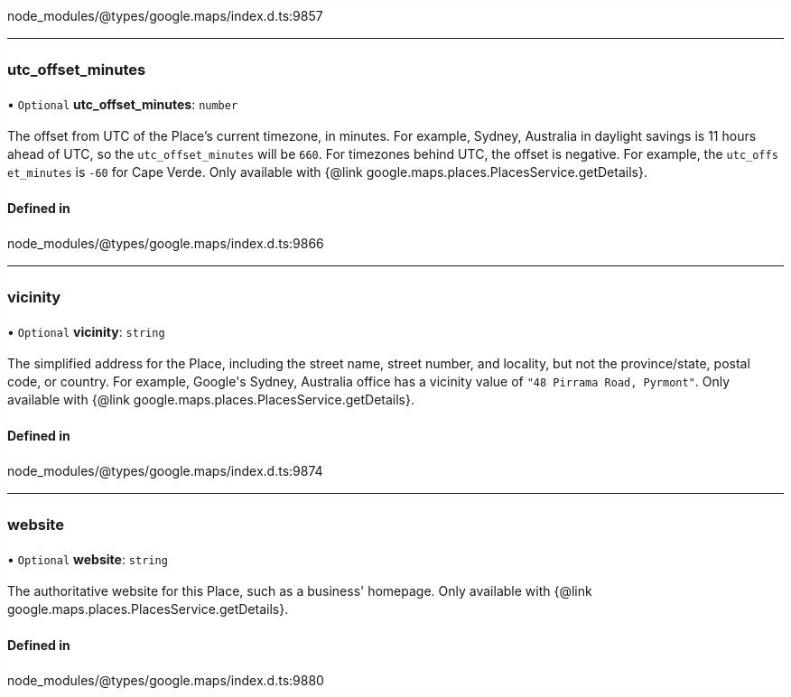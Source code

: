 node_modules/@types/google.maps/index.d.ts:9857

___

### utc\_offset\_minutes

• `Optional` **utc\_offset\_minutes**: `number`

The offset from UTC of the Place’s current timezone, in minutes. For
example, Sydney, Australia in daylight savings is 11 hours ahead of UTC,
so the <code>utc_offset_minutes</code> will be <code>660</code>. For
timezones behind UTC, the offset is negative. For example, the
<code>utc_offset_minutes</code> is <code>-60</code> for Cape Verde. Only
available with {@link google.maps.places.PlacesService.getDetails}.

#### Defined in

node_modules/@types/google.maps/index.d.ts:9866

___

### vicinity

• `Optional` **vicinity**: `string`

The simplified address for the Place, including the street name, street
number, and locality, but not the province/state, postal code, or
country. For example, Google&#39;s Sydney, Australia office has a
vicinity value of <code>"48 Pirrama Road, Pyrmont"</code>. Only available
with {@link google.maps.places.PlacesService.getDetails}.

#### Defined in

node_modules/@types/google.maps/index.d.ts:9874

___

### website

• `Optional` **website**: `string`

The authoritative website for this Place, such as a business&#39;
homepage. Only available with {@link
google.maps.places.PlacesService.getDetails}.

#### Defined in

node_modules/@types/google.maps/index.d.ts:9880
